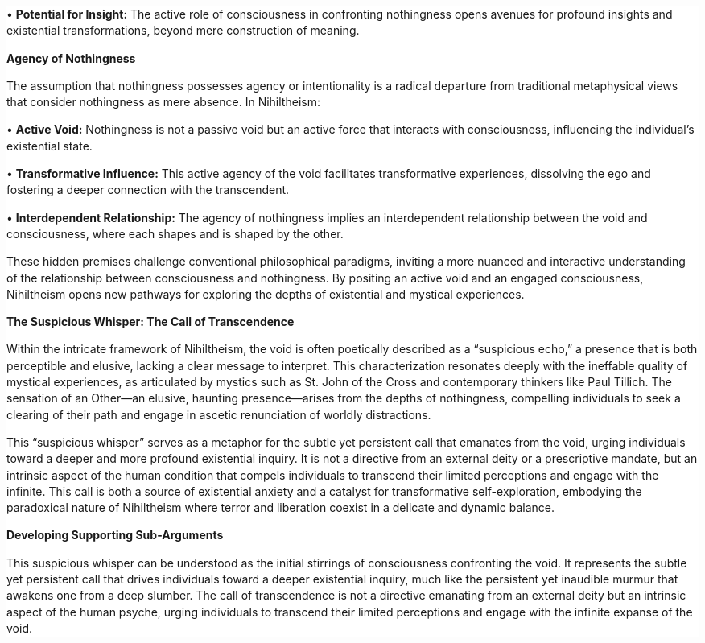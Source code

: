 • **Potential for Insight:** The active role of consciousness in confronting nothingness opens avenues for profound insights and existential transformations, beyond mere construction of meaning.

  

**Agency of Nothingness**

  

The assumption that nothingness possesses agency or intentionality is a radical departure from traditional metaphysical views that consider nothingness as mere absence. In Nihiltheism:

• **Active Void:** Nothingness is not a passive void but an active force that interacts with consciousness, influencing the individual’s existential state.

• **Transformative Influence:** This active agency of the void facilitates transformative experiences, dissolving the ego and fostering a deeper connection with the transcendent.

• **Interdependent Relationship:** The agency of nothingness implies an interdependent relationship between the void and consciousness, where each shapes and is shaped by the other.

  

These hidden premises challenge conventional philosophical paradigms, inviting a more nuanced and interactive understanding of the relationship between consciousness and nothingness. By positing an active void and an engaged consciousness, Nihiltheism opens new pathways for exploring the depths of existential and mystical experiences.

  

**The Suspicious Whisper: The Call of Transcendence**

  

Within the intricate framework of Nihiltheism, the void is often poetically described as a “suspicious echo,” a presence that is both perceptible and elusive, lacking a clear message to interpret. This characterization resonates deeply with the ineffable quality of mystical experiences, as articulated by mystics such as St. John of the Cross and contemporary thinkers like Paul Tillich. The sensation of an Other—an elusive, haunting presence—arises from the depths of nothingness, compelling individuals to seek a clearing of their path and engage in ascetic renunciation of worldly distractions.

  

This “suspicious whisper” serves as a metaphor for the subtle yet persistent call that emanates from the void, urging individuals toward a deeper and more profound existential inquiry. It is not a directive from an external deity or a prescriptive mandate, but an intrinsic aspect of the human condition that compels individuals to transcend their limited perceptions and engage with the infinite. This call is both a source of existential anxiety and a catalyst for transformative self-exploration, embodying the paradoxical nature of Nihiltheism where terror and liberation coexist in a delicate and dynamic balance.

  

**Developing Supporting Sub-Arguments**

  

This suspicious whisper can be understood as the initial stirrings of consciousness confronting the void. It represents the subtle yet persistent call that drives individuals toward a deeper existential inquiry, much like the persistent yet inaudible murmur that awakens one from a deep slumber. The call of transcendence is not a directive emanating from an external deity but an intrinsic aspect of the human psyche, urging individuals to transcend their limited perceptions and engage with the infinite expanse of the void.
